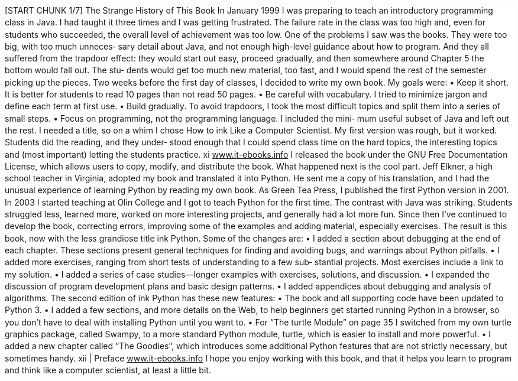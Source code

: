 [START CHUNK 1/7]
The Strange History of This Book
In January 1999 I was preparing to teach an introductory programming class in Java.
I had taught it three times and I was getting frustrated. The failure rate in the class
was too high and, even for students who succeeded, the overall level of achievement
was too low.
One of the problems I saw was the books. They were too big, with too much unneces‐
sary detail about Java, and not enough high-level guidance about how to program.
And they all suffered from the trapdoor effect: they would start out easy, proceed
gradually, and then somewhere around Chapter 5 the bottom would fall out. The stu‐
dents would get too much new material, too fast, and I would spend the rest of the
semester picking up the pieces.
Two weeks before the first day of classes, I decided to write my own book. My goals
were:
• Keep it short. It is better for students to read 10 pages than not read 50 pages.
• Be careful with vocabulary. I tried to minimize jargon and define each term at
first use.
• Build gradually. To avoid trapdoors, I took the most difficult topics and split
them into a series of small steps.
• Focus on programming, not the programming language. I included the mini‐
mum useful subset of Java and left out the rest.
I needed a title, so on a whim I chose How to ink Like a Computer Scientist.
My first version was rough, but it worked. Students did the reading, and they under‐
stood enough that I could spend class time on the hard topics, the interesting topics
and (most important) letting the students practice.
xi
www.it-ebooks.info
I released the book under the GNU Free Documentation License, which allows users
to copy, modify, and distribute the book.
What happened next is the cool part. Jeff Elkner, a high school teacher in Virginia,
adopted my book and translated it into Python. He sent me a copy of his translation,
and I had the unusual experience of learning Python by reading my own book. As
Green Tea Press, I published the first Python version in 2001.
In 2003 I started teaching at Olin College and I got to teach Python for the first time.
The contrast with Java was striking. Students struggled less, learned more, worked on
more interesting projects, and generally had a lot more fun.
Since then I’ve continued to develop the book, correcting errors, improving some of
the examples and adding material, especially exercises.
The result is this book, now with the less grandiose title ink Python. Some of the
changes are:
• I added a section about debugging at the end of each chapter. These sections
present general techniques for finding and avoiding bugs, and warnings about
Python pitfalls.
• I added more exercises, ranging from short tests of understanding to a few sub‐
stantial projects. Most exercises include a link to my solution.
• I added a series of case studies—longer examples with exercises, solutions, and
discussion.
• I expanded the discussion of program development plans and basic design
patterns.
• I added appendices about debugging and analysis of algorithms.
The second edition of ink Python has these new features:
• The book and all supporting code have been updated to Python 3.
• I added a few sections, and more details on the Web, to help beginners get started
running Python in a browser, so you don’t have to deal with installing Python
until you want to.
• For “The turtle Module” on page 35 I switched from my own turtle graphics
package, called Swampy, to a more standard Python module, turtle, which is
easier to install and more powerful.
• I added a new chapter called “The Goodies”, which introduces some additional
Python features that are not strictly necessary, but sometimes handy.
xii | Preface
www.it-ebooks.info
I hope you enjoy working with this book, and that it helps you learn to program and
think like a computer scientist, at least a little bit.